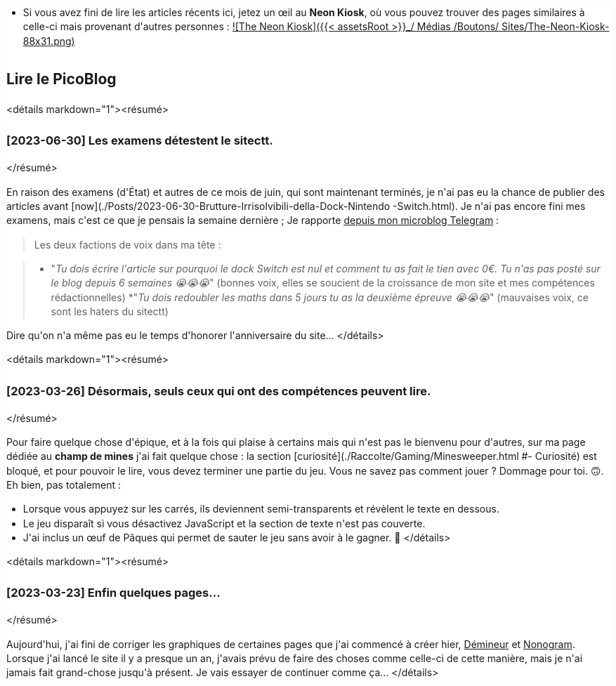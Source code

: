 - Si vous avez fini de lire les articles récents ici, jetez un œil au **Neon Kiosk**, où vous pouvez trouver des pages similaires à celle-ci mais provenant d'autres personnes : [![The Neon Kiosk]({{< assetsRoot >}}_/ Médias /Boutons/ Sites/The-Neon-Kiosk-88x31.png)](https://kiosk.nightfall.city)

## Lire le PicoBlog

</div>

<détails markdown="1"><résumé>

### [2023-06-30] Les examens détestent le sitectt.
</résumé>

En raison des examens (d'État) et autres de ce mois de juin, qui sont maintenant terminés, je n'ai pas eu la chance de publier des articles avant [now](./Posts/2023-06-30-Brutture-Irrisolvibili-della-Dock-Nintendo -Switch.html). Je n'ai pas encore fini mes examens, mais c'est ce que je pensais la semaine dernière ; Je rapporte [depuis mon microblog Telegram](https://t.me/c/1383332798/20149) :
>Les deux factions de voix dans ma tête :

> * "_Tu dois écrire l'article sur pourquoi le dock Switch est nul et comment tu as fait le tien avec 0€. Tu n'as pas posté sur le blog depuis 6 semaines 😭😭😭_" (bonnes voix, elles se soucient de la croissance de mon site et mes compétences rédactionnelles)
> *"_Tu dois redoubler les maths dans 5 jours tu as la deuxième épreuve 😭😭😭_" (mauvaises voix, ce sont les haters du sitectt)

Dire qu'on n'a même pas eu le temps d'honorer l'anniversaire du site...
</détails>

<détails markdown="1"><résumé>

### [2023-03-26] Désormais, seuls ceux qui ont des compétences peuvent lire.
</résumé>

Pour faire quelque chose d'épique, et à la fois qui plaise à certains mais qui n'est pas le bienvenu pour d'autres, sur ma page dédiée au **champ de mines** j'ai fait quelque chose : la section [curiosité](./Raccolte/Gaming/Minesweeper.html #- Curiosité) est bloqué, et pour pouvoir le lire, vous devez terminer une partie du jeu. Vous ne savez pas comment jouer ? Dommage pour toi. 🙃️. Eh bien, pas totalement :

* Lorsque vous appuyez sur les carrés, ils deviennent semi-transparents et révèlent le texte en dessous.
* Le jeu disparaît si vous désactivez JavaScript et la section de texte n'est pas couverte.
* J'ai inclus un œuf de Pâques qui permet de sauter le jeu sans avoir à le gagner. 👀️
</détails>

<détails markdown="1"><résumé>

### [2023-03-23] Enfin quelques pages...
</résumé>

Aujourd'hui, j'ai fini de corriger les graphiques de certaines pages que j'ai commencé à créer hier, [Démineur](./Raccolte/Gaming/Minesweeper.html) et [Nonogram](./Raccolte/Gaming/Nonogram.html). Lorsque j'ai lancé le site il y a presque un an, j'avais prévu de faire des choses comme celle-ci de cette manière, mais je n'ai jamais fait grand-chose jusqu'à présent. Je vais essayer de continuer comme ça...
</détails>
